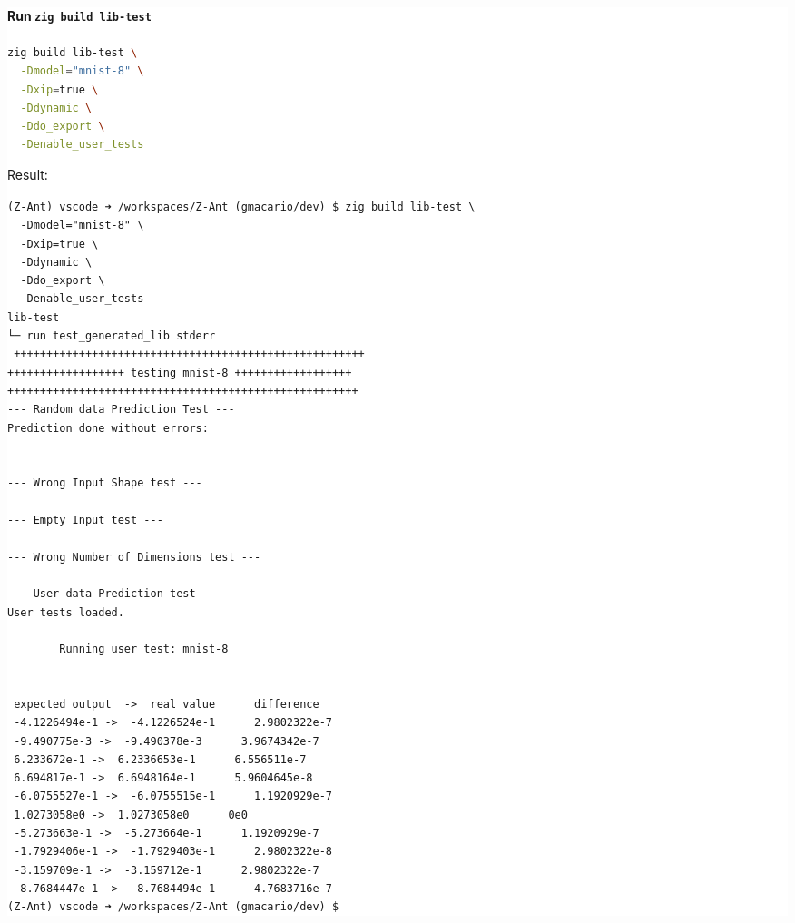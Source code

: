 ```text
```

#### Run `zig build lib-test`



```bash
zig build lib-test \
  -Dmodel="mnist-8" \
  -Dxip=true \
  -Ddynamic \
  -Ddo_export \
  -Denable_user_tests
```

Result:

```text
(Z-Ant) vscode ➜ /workspaces/Z-Ant (gmacario/dev) $ zig build lib-test \
  -Dmodel="mnist-8" \
  -Dxip=true \
  -Ddynamic \
  -Ddo_export \
  -Denable_user_tests
lib-test
└─ run test_generated_lib stderr
 ++++++++++++++++++++++++++++++++++++++++++++++++++++++
++++++++++++++++++ testing mnist-8 ++++++++++++++++++
++++++++++++++++++++++++++++++++++++++++++++++++++++++
--- Random data Prediction Test ---
Prediction done without errors:


--- Wrong Input Shape test ---

--- Empty Input test ---

--- Wrong Number of Dimensions test ---

--- User data Prediction test ---
User tests loaded.

        Running user test: mnist-8

 
 expected output  ->  real value      difference  
 -4.1226494e-1 ->  -4.1226524e-1      2.9802322e-7  
 -9.490775e-3 ->  -9.490378e-3      3.9674342e-7  
 6.233672e-1 ->  6.2336653e-1      6.556511e-7  
 6.694817e-1 ->  6.6948164e-1      5.9604645e-8  
 -6.0755527e-1 ->  -6.0755515e-1      1.1920929e-7  
 1.0273058e0 ->  1.0273058e0      0e0  
 -5.273663e-1 ->  -5.273664e-1      1.1920929e-7  
 -1.7929406e-1 ->  -1.7929403e-1      2.9802322e-8  
 -3.159709e-1 ->  -3.159712e-1      2.9802322e-7  
 -8.7684447e-1 ->  -8.7684494e-1      4.7683716e-7 
(Z-Ant) vscode ➜ /workspaces/Z-Ant (gmacario/dev) $
```
